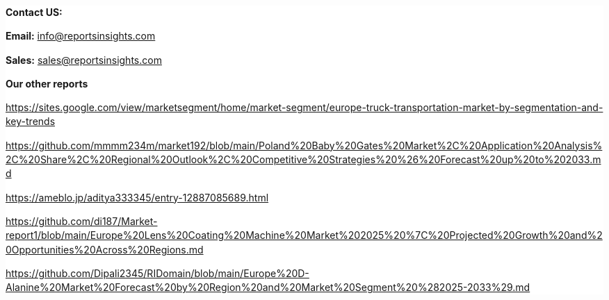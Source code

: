 <strong>Contact US:</strong>

<p class=""""><b>Email:</b> <a href=mailto:info@reportsinsights.com>info@reportsinsights.com</a></p>
<p class=""""><b>Sales:</b> <a href=mailto:sales@reportsinsights.com>sales@reportsinsights.com</a></p>

<strong>Our other reports</strong>

<a href=https://sites.google.com/view/marketsegment/home/market-segment/europe-truck-transportation-market-by-segmentation-and-key-trends>https://sites.google.com/view/marketsegment/home/market-segment/europe-truck-transportation-market-by-segmentation-and-key-trends</a>

<a href=https://github.com/mmmm234m/market192/blob/main/Poland%20Baby%20Gates%20Market%2C%20Application%20Analysis%2C%20Share%2C%20Regional%20Outlook%2C%20Competitive%20Strategies%20%26%20Forecast%20up%20to%202033.md>https://github.com/mmmm234m/market192/blob/main/Poland%20Baby%20Gates%20Market%2C%20Application%20Analysis%2C%20Share%2C%20Regional%20Outlook%2C%20Competitive%20Strategies%20%26%20Forecast%20up%20to%202033.md</a>

<a href=https://ameblo.jp/aditya333345/entry-12887085689.html>https://ameblo.jp/aditya333345/entry-12887085689.html</a>

<a href=https://github.com/di187/Market-report1/blob/main/Europe%20Lens%20Coating%20Machine%20Market%202025%20%7C%20Projected%20Growth%20and%20Opportunities%20Across%20Regions.md>https://github.com/di187/Market-report1/blob/main/Europe%20Lens%20Coating%20Machine%20Market%202025%20%7C%20Projected%20Growth%20and%20Opportunities%20Across%20Regions.md</a>

<a href=https://github.com/Dipali2345/RIDomain/blob/main/Europe%20D-Alanine%20Market%20Forecast%20by%20Region%20and%20Market%20Segment%20%282025-2033%29.md>https://github.com/Dipali2345/RIDomain/blob/main/Europe%20D-Alanine%20Market%20Forecast%20by%20Region%20and%20Market%20Segment%20%282025-2033%29.md</a>
